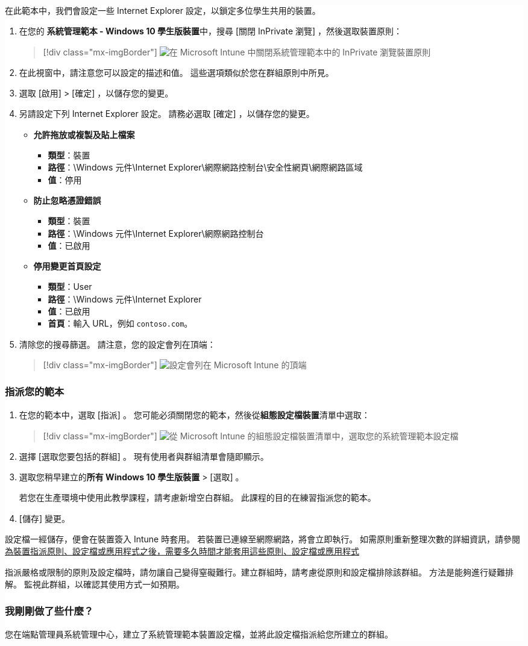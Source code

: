 在此範本中，我們會設定一些 Internet Explorer 設定，以鎖定多位學生共用的裝置。

1. 在您的 **系統管理範本 - Windows 10 學生版裝置**中，搜尋 [關閉 InPrivate 瀏覽]  ，然後選取裝置原則：

    > [!div class="mx-imgBorder"]
    > ![在 Microsoft Intune 中關閉系統管理範本中的 InPrivate 瀏覽裝置原則](./media/tutorial-walkthrough-administrative-templates/turn-off-inprivate-browsing-administrative-template.png)

2. 在此視窗中，請注意您可以設定的描述和值。 這些選項類似於您在群組原則中所見。
3. 選取 [啟用]   >  [確定]  ，以儲存您的變更。
4. 另請設定下列 Internet Explorer 設定。 請務必選取 [確定]  ，以儲存您的變更。

    - **允許拖放或複製及貼上檔案**
      - **類型**：裝置
      - **路徑**：\Windows 元件\Internet Explorer\網際網路控制台\安全性網頁\網際網路區域
      - **值**：停用

    - **防止忽略憑證錯誤**
      - **類型**：裝置
      - **路徑**：\Windows 元件\Internet Explorer\網際網路控制台
      - **值**：已啟用

    - **停用變更首頁設定**
      - **類型**：User
      - **路徑**：\Windows 元件\Internet Explorer
      - **值**：已啟用
      - **首頁**：輸入 URL，例如 `contoso.com`。

5. 清除您的搜尋篩選。 請注意，您的設定會列在頂端：

    > [!div class="mx-imgBorder"]
    > ![設定會列在 Microsoft Intune 的頂端](./media/tutorial-walkthrough-administrative-templates/configured-settings-administrative-template.png)

### <a name="assign-your-template"></a>指派您的範本

1. 在您的範本中，選取 [指派]  。 您可能必須關閉您的範本，然後從**組態設定檔裝置**清單中選取：

    > [!div class="mx-imgBorder"]
    > ![從 Microsoft Intune 的組態設定檔裝置清單中，選取您的系統管理範本設定檔](./media/tutorial-walkthrough-administrative-templates/filter-administrative-template-device-configuration-profiles-list.png)

2. 選擇 [選取您要包括的群組]  。 現有使用者與群組清單會隨即顯示。
3. 選取您稍早建立的**所有 Windows 10 學生版裝置** > [選取]  。

    若您在生產環境中使用此教學課程，請考慮新增空白群組。 此課程的目的在練習指派您的範本。

4. [儲存]  變更。

設定檔一經儲存，便會在裝置簽入 Intune 時套用。 若裝置已連線至網際網路，將會立即執行。 如需原則重新整理次數的詳細資訊，請參閱[為裝置指派原則、設定檔或應用程式之後，需要多久時間才能套用這些原則、設定檔或應用程式](device-profile-troubleshoot.md#how-long-does-it-take-for-devices-to-get-a-policy-profile-or-app-after-they-are-assigned)

指派嚴格或限制的原則及設定檔時，請勿讓自己變得窒礙難行。建立群組時，請考慮從原則和設定檔排除該群組。 方法是能夠進行疑難排解。 監視此群組，以確認其使用方式一如預期。

### <a name="what-did-i-just-do"></a>我剛剛做了些什麼？

您在端點管理員系統管理中心，建立了系統管理範本裝置設定檔，並將此設定檔指派給您所建立的群組。
